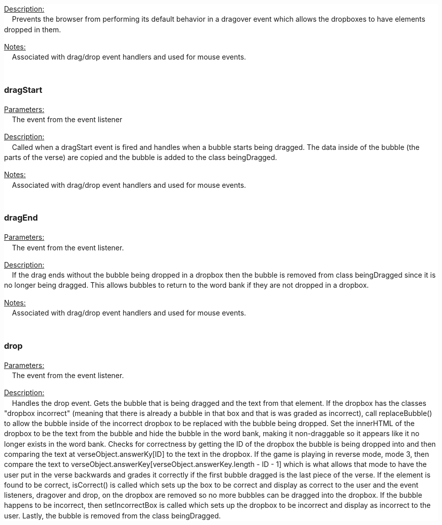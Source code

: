 <ins>Description:</ins> 
<br>&nbsp;&nbsp;&nbsp;&nbsp;Prevents the browser from performing its default behavior in a dragover event which allows the dropboxes to have elements dropped in them.

<ins>Notes:</ins>
<br>&nbsp;&nbsp;&nbsp;&nbsp;Associated with drag/drop event handlers and used for mouse events.
<br><br>

### dragStart
<ins>Parameters:</ins> 
<br>&nbsp;&nbsp;&nbsp;&nbsp;The event from the event listener

<ins>Description:</ins> 
<br>&nbsp;&nbsp;&nbsp;&nbsp;Called when a dragStart event is fired and handles when a bubble starts being dragged. The data inside of the bubble (the parts of the verse) are copied and the bubble is added to the class beingDragged.

<ins>Notes:</ins> 
<br>&nbsp;&nbsp;&nbsp;&nbsp;Associated with drag/drop event handlers and used for mouse events.
<br><br>

### dragEnd
<ins>Parameters:</ins> 
<br>&nbsp;&nbsp;&nbsp;&nbsp;The event from the event listener.

<ins>Description:</ins> 
<br>&nbsp;&nbsp;&nbsp;&nbsp;If the drag ends without the bubble being dropped in a dropbox then the bubble is removed from class beingDragged since it is no longer being dragged. This allows bubbles to return to the word bank if they are not dropped in a dropbox.

<ins>Notes:</ins> 
<br>&nbsp;&nbsp;&nbsp;&nbsp;Associated with drag/drop event handlers and used for mouse events.
<br><br>

### drop
<ins>Parameters:</ins> 
<br>&nbsp;&nbsp;&nbsp;&nbsp;The event from the event listener.

<ins>Description:</ins> 
<br>&nbsp;&nbsp;&nbsp;&nbsp;Handles the drop event. Gets the bubble that is being dragged and the text from that element. If the dropbox has the classes "dropbox incorrect" (meaning that there is already a bubble in that box and that is was graded as incorrect), call replaceBubble() to allow the bubble inside of the incorrect dropbox to be replaced with the bubble being dropped. Set the innerHTML of the dropbox to be the text from the bubble and hide the bubble in the word bank, making it non-draggable so it appears like it no longer exists in the word bank. Checks for correctness by getting the ID of the dropbox the bubble is being dropped into and then comparing the text at verseObject.answerKy[ID] to the text in the dropbox. If the game is playing in reverse mode, mode 3, then compare the text to verseObject.answerKey[verseObject.answerKey.length - ID - 1] which is what allows that mode to have the user put in the verse backwards and grades it correctly if the first bubble dragged is the last piece of the verse. If the element is found to be correct, isCorrect() is called which sets up the box to be correct and display as correct to the user and the event listeners, dragover and drop, on the dropbox are removed so no more bubbles can be dragged into the dropbox. If the bubble happens to be incorrect, then setIncorrectBox is called which sets up the dropbox to be incorrect and display as incorrect to the user. Lastly, the bubble is removed from the class beingDragged.
